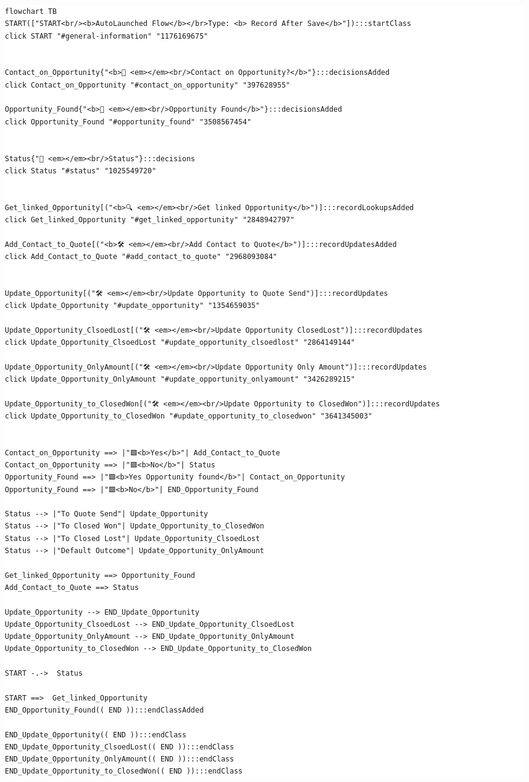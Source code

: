     flowchart TB
    START(["START<br/><b>AutoLaunched Flow</b></br>Type: <b> Record After Save</b>"]):::startClass
    click START "#general-information" "1176169675"
    
    
    Contact_on_Opportunity{"<b>🔀 <em></em><br/>Contact on Opportunity?</b>"}:::decisionsAdded
    click Contact_on_Opportunity "#contact_on_opportunity" "397628955"
    
    Opportunity_Found{"<b>🔀 <em></em><br/>Opportunity Found</b>"}:::decisionsAdded
    click Opportunity_Found "#opportunity_found" "3508567454"
    
    
    Status{"🔀 <em></em><br/>Status"}:::decisions
    click Status "#status" "1025549720"
    
    
    Get_linked_Opportunity[("<b>🔍 <em></em><br/>Get linked Opportunity</b>")]:::recordLookupsAdded
    click Get_linked_Opportunity "#get_linked_opportunity" "2848942797"
    
    Add_Contact_to_Quote[("<b>🛠️ <em></em><br/>Add Contact to Quote</b>")]:::recordUpdatesAdded
    click Add_Contact_to_Quote "#add_contact_to_quote" "2968093084"
    
    
    Update_Opportunity[("🛠️ <em></em><br/>Update Opportunity to Quote Send")]:::recordUpdates
    click Update_Opportunity "#update_opportunity" "1354659035"
    
    Update_Opportunity_ClsoedLost[("🛠️ <em></em><br/>Update Opportunity ClosedLost")]:::recordUpdates
    click Update_Opportunity_ClsoedLost "#update_opportunity_clsoedlost" "2864149144"
    
    Update_Opportunity_OnlyAmount[("🛠️ <em></em><br/>Update Opportunity Only Amount")]:::recordUpdates
    click Update_Opportunity_OnlyAmount "#update_opportunity_onlyamount" "3426289215"
    
    Update_Opportunity_to_ClosedWon[("🛠️ <em></em><br/>Update Opportunity to ClosedWon")]:::recordUpdates
    click Update_Opportunity_to_ClosedWon "#update_opportunity_to_closedwon" "3641345003"
    
    
    Contact_on_Opportunity ==> |"🟩<b>Yes</b>"| Add_Contact_to_Quote
    Contact_on_Opportunity ==> |"🟩<b>No</b>"| Status
    Opportunity_Found ==> |"🟩<b>Yes Opportunity found</b>"| Contact_on_Opportunity
    Opportunity_Found ==> |"🟩<b>No</b>"| END_Opportunity_Found
    
    Status --> |"To Quote Send"| Update_Opportunity
    Status --> |"To Closed Won"| Update_Opportunity_to_ClosedWon
    Status --> |"To Closed Lost"| Update_Opportunity_ClsoedLost
    Status --> |"Default Outcome"| Update_Opportunity_OnlyAmount
    
    Get_linked_Opportunity ==> Opportunity_Found
    Add_Contact_to_Quote ==> Status
    
    Update_Opportunity --> END_Update_Opportunity
    Update_Opportunity_ClsoedLost --> END_Update_Opportunity_ClsoedLost
    Update_Opportunity_OnlyAmount --> END_Update_Opportunity_OnlyAmount
    Update_Opportunity_to_ClosedWon --> END_Update_Opportunity_to_ClosedWon
    
    START -.->  Status
    
    START ==>  Get_linked_Opportunity
    END_Opportunity_Found(( END )):::endClassAdded
    
    END_Update_Opportunity(( END )):::endClass
    END_Update_Opportunity_ClsoedLost(( END )):::endClass
    END_Update_Opportunity_OnlyAmount(( END )):::endClass
    END_Update_Opportunity_to_ClosedWon(( END )):::endClass
    